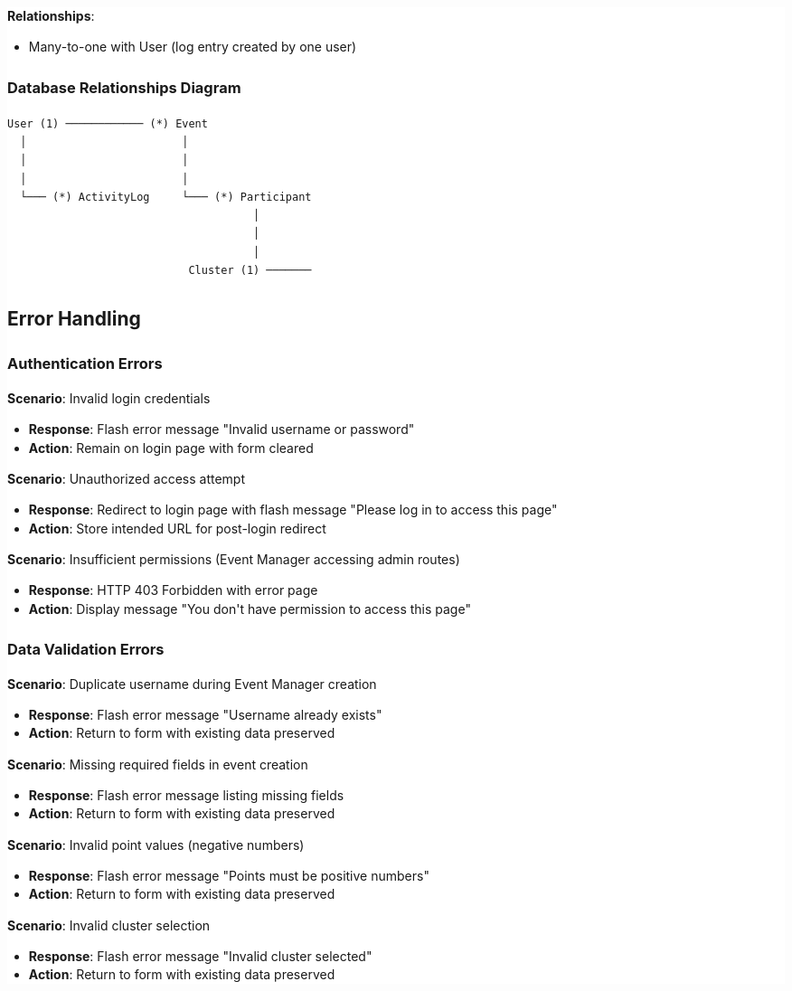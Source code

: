 **Relationships**:

- Many-to-one with User (log entry created by one user)

### Database Relationships Diagram

```
User (1) ──────────── (*) Event
  │                        │
  │                        │
  │                        │
  └─── (*) ActivityLog     └─── (*) Participant
                                      │
                                      │
                                      │
                            Cluster (1) ───────
```

## Error Handling

### Authentication Errors

**Scenario**: Invalid login credentials

- **Response**: Flash error message "Invalid username or password"
- **Action**: Remain on login page with form cleared

**Scenario**: Unauthorized access attempt

- **Response**: Redirect to login page with flash message "Please log in to access this page"
- **Action**: Store intended URL for post-login redirect

**Scenario**: Insufficient permissions (Event Manager accessing admin routes)

- **Response**: HTTP 403 Forbidden with error page
- **Action**: Display message "You don't have permission to access this page"

### Data Validation Errors

**Scenario**: Duplicate username during Event Manager creation

- **Response**: Flash error message "Username already exists"
- **Action**: Return to form with existing data preserved

**Scenario**: Missing required fields in event creation

- **Response**: Flash error message listing missing fields
- **Action**: Return to form with existing data preserved

**Scenario**: Invalid point values (negative numbers)

- **Response**: Flash error message "Points must be positive numbers"
- **Action**: Return to form with existing data preserved

**Scenario**: Invalid cluster selection

- **Response**: Flash error message "Invalid cluster selected"
- **Action**: Return to form with existing data preserved
